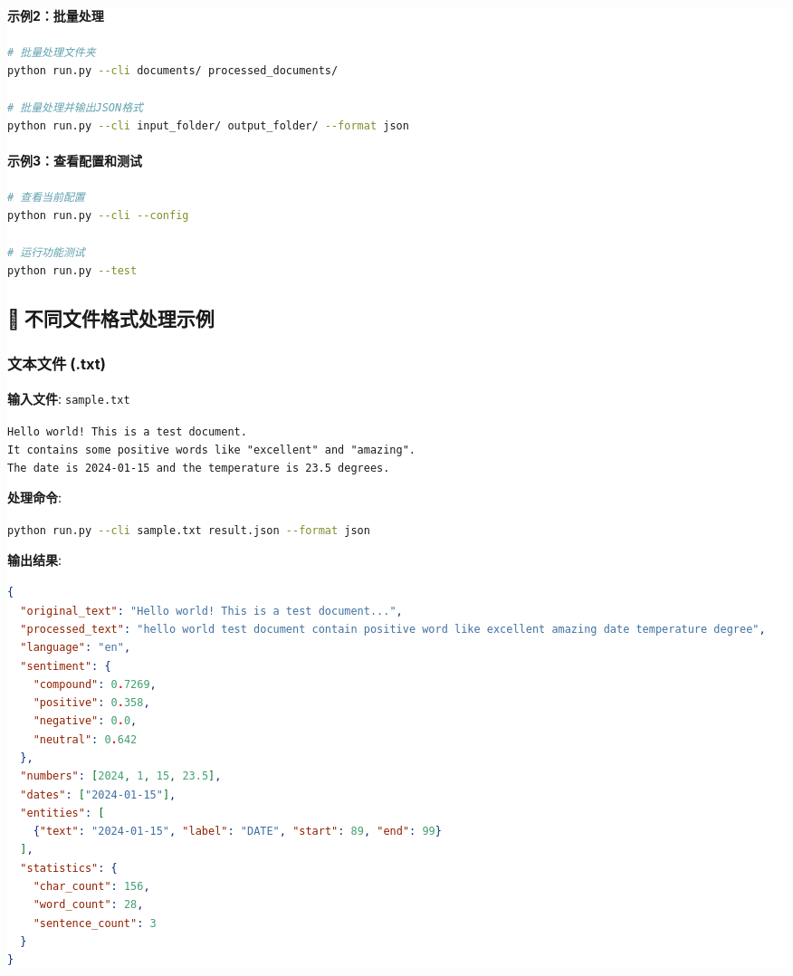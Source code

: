 #### 示例2：批量处理

```bash
# 批量处理文件夹
python run.py --cli documents/ processed_documents/

# 批量处理并输出JSON格式
python run.py --cli input_folder/ output_folder/ --format json
```

#### 示例3：查看配置和测试

```bash
# 查看当前配置
python run.py --cli --config

# 运行功能测试
python run.py --test
```

## 🎯 不同文件格式处理示例

### 文本文件 (.txt)

**输入文件**: `sample.txt`
```
Hello world! This is a test document.
It contains some positive words like "excellent" and "amazing".
The date is 2024-01-15 and the temperature is 23.5 degrees.
```

**处理命令**:
```bash
python run.py --cli sample.txt result.json --format json
```

**输出结果**:
```json
{
  "original_text": "Hello world! This is a test document...",
  "processed_text": "hello world test document contain positive word like excellent amazing date temperature degree",
  "language": "en",
  "sentiment": {
    "compound": 0.7269,
    "positive": 0.358,
    "negative": 0.0,
    "neutral": 0.642
  },
  "numbers": [2024, 1, 15, 23.5],
  "dates": ["2024-01-15"],
  "entities": [
    {"text": "2024-01-15", "label": "DATE", "start": 89, "end": 99}
  ],
  "statistics": {
    "char_count": 156,
    "word_count": 28,
    "sentence_count": 3
  }
}
```

